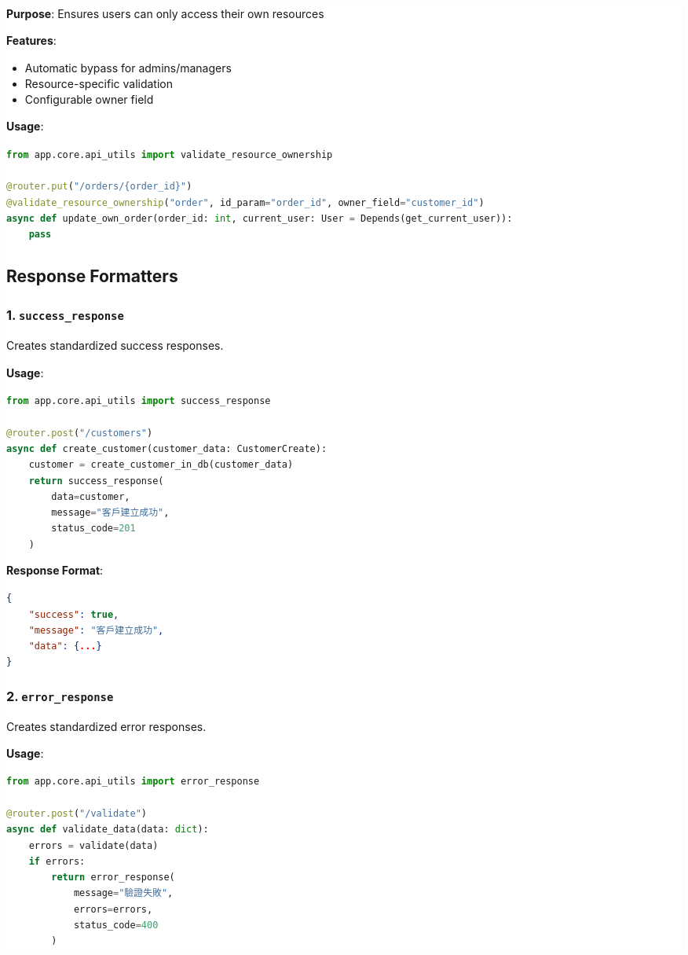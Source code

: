 **Purpose**: Ensures users can only access their own resources

**Features**:
- Automatic bypass for admins/managers
- Resource-specific validation
- Configurable owner field

**Usage**:
```python
from app.core.api_utils import validate_resource_ownership

@router.put("/orders/{order_id}")
@validate_resource_ownership("order", id_param="order_id", owner_field="customer_id")
async def update_own_order(order_id: int, current_user: User = Depends(get_current_user)):
    pass
```

## Response Formatters

### 1. `success_response`
Creates standardized success responses.

**Usage**:
```python
from app.core.api_utils import success_response

@router.post("/customers")
async def create_customer(customer_data: CustomerCreate):
    customer = create_customer_in_db(customer_data)
    return success_response(
        data=customer,
        message="客戶建立成功",
        status_code=201
    )
```

**Response Format**:
```json
{
    "success": true,
    "message": "客戶建立成功",
    "data": {...}
}
```

### 2. `error_response`
Creates standardized error responses.

**Usage**:
```python
from app.core.api_utils import error_response

@router.post("/validate")
async def validate_data(data: dict):
    errors = validate(data)
    if errors:
        return error_response(
            message="驗證失敗",
            errors=errors,
            status_code=400
        )
```
